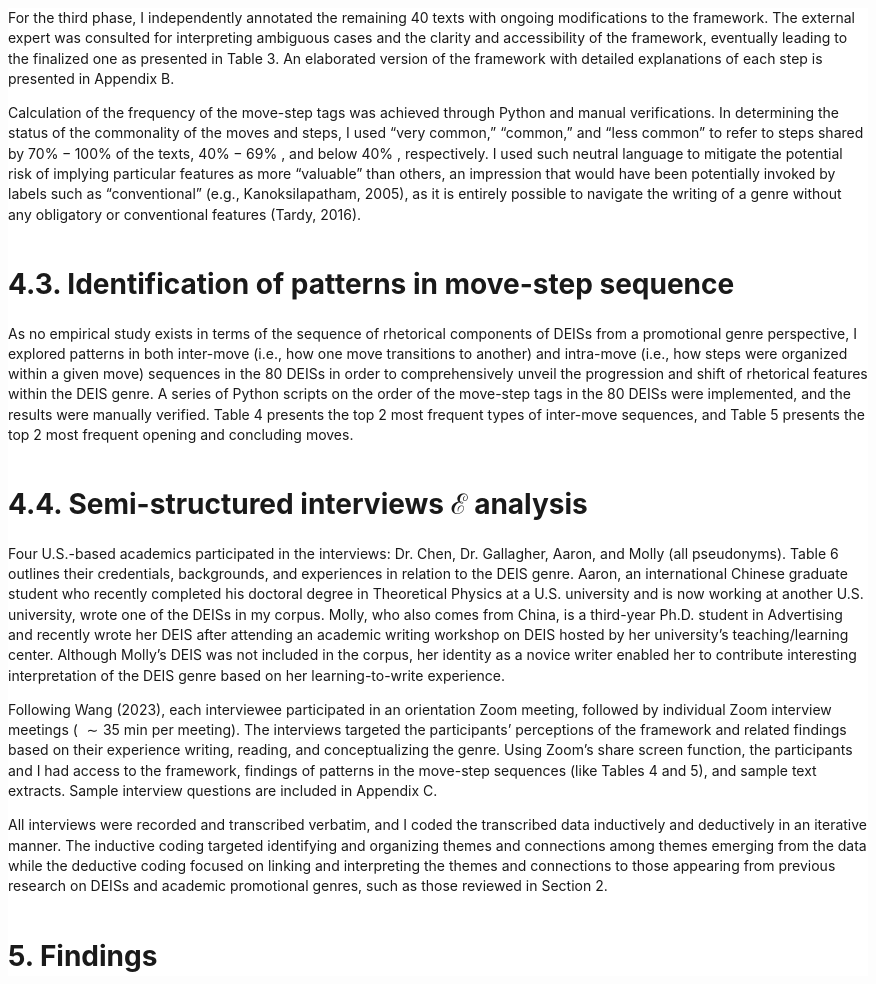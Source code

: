 For the third phase, I independently annotated the remaining 40 texts with ongoing modifications to the framework. The external expert was consulted for interpreting ambiguous cases and the clarity and accessibility of the framework, eventually leading to the finalized one as presented in Table 3. An elaborated version of the framework with detailed explanations of each step is presented in Appendix B.

Calculation of the frequency of the move-step tags was achieved through Python and manual verifications. In determining the status of the commonality of the moves and steps, I used “very common,” “common,” and “less common” to refer to steps shared by $7 0 \% - 1 0 0 \%$ of the texts, $4 0 \% - 6 9 \%$ , and below $4 0 \%$ , respectively. I used such neutral language to mitigate the potential risk of implying particular features as more “valuable” than others, an impression that would have been potentially invoked by labels such as “conventional” (e.g., Kanoksilapatham, 2005), as it is entirely possible to navigate the writing of a genre without any obligatory or conventional features (Tardy, 2016).

# 4.3. Identification of patterns in move-step sequence

As no empirical study exists in terms of the sequence of rhetorical components of DEISs from a promotional genre perspective, I explored patterns in both inter-move (i.e., how one move transitions to another) and intra-move (i.e., how steps were organized within a given move) sequences in the 80 DEISs in order to comprehensively unveil the progression and shift of rhetorical features within the DEIS genre. A series of Python scripts on the order of the move-step tags in the 80 DEISs were implemented, and the results were manually verified. Table 4 presents the top 2 most frequent types of inter-move sequences, and Table 5 presents the top 2 most frequent opening and concluding moves.

# 4.4. Semi-structured interviews $\mathcal { E }$ analysis

Four U.S.-based academics participated in the interviews: Dr. Chen, Dr. Gallagher, Aaron, and Molly (all pseudonyms). Table 6 outlines their credentials, backgrounds, and experiences in relation to the DEIS genre. Aaron, an international Chinese graduate student who recently completed his doctoral degree in Theoretical Physics at a U.S. university and is now working at another U.S. university, wrote one of the DEISs in my corpus. Molly, who also comes from China, is a third-year Ph.D. student in Advertising and recently wrote her DEIS after attending an academic writing workshop on DEIS hosted by her university’s teaching/learning center. Although Molly’s DEIS was not included in the corpus, her identity as a novice writer enabled her to contribute interesting interpretation of the DEIS genre based on her learning-to-write experience.

Following Wang (2023), each interviewee participated in an orientation Zoom meeting, followed by individual Zoom interview meetings ( $\sim 3 5$ min per meeting). The interviews targeted the participants’ perceptions of the framework and related findings based on their experience writing, reading, and conceptualizing the genre. Using Zoom’s share screen function, the participants and I had access to the framework, findings of patterns in the move-step sequences (like Tables 4 and 5), and sample text extracts. Sample interview questions are included in Appendix C.

All interviews were recorded and transcribed verbatim, and I coded the transcribed data inductively and deductively in an iterative manner. The inductive coding targeted identifying and organizing themes and connections among themes emerging from the data while the deductive coding focused on linking and interpreting the themes and connections to those appearing from previous research on DEISs and academic promotional genres, such as those reviewed in Section 2.

# 5. Findings
